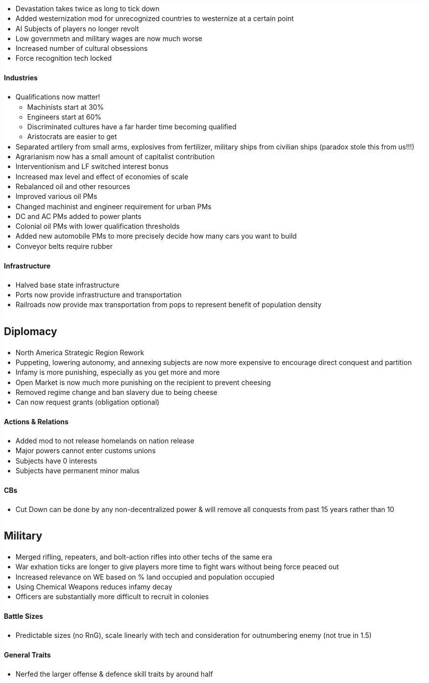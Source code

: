 - Devastation takes twice as long to tick down
- Added westernization mod for unrecognized countries to westernize at a certain point
- AI Subjects of players no longer revolt
- Low governmetn and military wages are now much worse
- Increased number of cultural obsessions
- Force recognition tech locked
#### Industries
- Qualifications now matter!
	- Machinists start at 30%
	- Engineers start at 60%
	- Discriminated cultures have a far harder time becoming qualified
	- Aristocrats are easier to get
- Separated artilery from small arms, explosives from fertilizer, military ships from civilian ships (paradox stole this from us!!!)
- Agrarianism now has a small amount of capitalist contribution
- Interventionism and LF switched interest bonus
- Increased max level and effect of economies of scale
- Rebalanced oil and other resources
- Improved various oil PMs
- Changed machinist and engineer requirement for urban PMs
- DC and AC PMs added to power plants
- Colonial oil PMs with lower qualification thresholds
- Added new automobile PMs to more precisely decide how many cars you want to build
- Conveyor belts require rubber

#### Infrastructure
- Halved base state infrastructure
- Ports now provide infrastructure and transportation
- Railroads now provide max transportation from pops to represent benefit of population density

## Diplomacy
- North America Strategic Region Rework
- Puppeting, lowering autonomy, and annexing subjects are now more expensive to encourage direct conquest and partition
- Infamy is more punishing, especially as you get more and more
- Open Market is now much more punishing on the recipient to prevent cheesing
- Removed regime change and ban slavery due to being cheese
- Can now request grants (obligation optional)
#### Actions & Relations
- Added mod to not release homelands on nation release
- Major powers cannot enter customs unions
- Subjects have 0 interests
- Subjects have permanent minor malus
#### CBs
- Cut Down can be done by any non-decentralized power & will remove all conquests from past 15 years rather than 10

## Military
- Merged rifling, repeaters, and bolt-action rifles into other techs of the same era
- War exhation ticks are longer to give players more time to fight wars without being force peaced out
- Increased relevance on WE based on % land occupied and population occupied
- Using Chemical Weapons reduces infamy decay
- Officers are substantially more difficult to recruit in colonies
#### Battle Sizes
- Predictable sizes (no RnG), scale linearly with tech and consideration for outnumbering enemy (not true in 1.5)
#### General Traits
- Nerfed the larger offense & defence skill traits by around half
